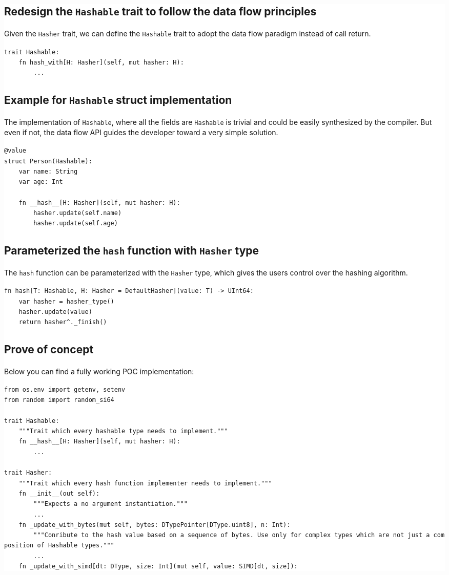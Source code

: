 ## Redesign the `Hashable` trait to follow the data flow principles

Given the `Hasher` trait, we can define the `Hashable` trait to adopt the
data flow paradigm instead of call return.

```mojo
trait Hashable:
    fn hash_with[H: Hasher](self, mut hasher: H):
        ...
```

## Example for `Hashable` struct implementation

The implementation of `Hashable`, where all the fields are `Hashable` is trivial
and could be easily synthesized by the compiler. But even if not, the data flow
API guides the developer toward a very simple solution.

```mojo
@value
struct Person(Hashable):
    var name: String
    var age: Int

    fn __hash__[H: Hasher](self, mut hasher: H):
        hasher.update(self.name)
        hasher.update(self.age)
```

## Parameterized the `hash` function with `Hasher` type

The `hash` function can be parameterized with the `Hasher` type, which gives the
users control over the hashing algorithm.

```mojo
fn hash[T: Hashable, H: Hasher = DefaultHasher](value: T) -> UInt64:
    var hasher = hasher_type()
    hasher.update(value)
    return hasher^._finish()
```

## Prove of concept

Below you can find a fully working POC implementation:

```mojo
from os.env import getenv, setenv
from random import random_si64

trait Hashable:
    """Trait which every hashable type needs to implement."""
    fn __hash__[H: Hasher](self, mut hasher: H):
        ...

trait Hasher:
    """Trait which every hash function implementer needs to implement."""
    fn __init__(out self):
        """Expects a no argument instantiation."""
        ...
    fn _update_with_bytes(mut self, bytes: DTypePointer[DType.uint8], n: Int):
        """Conribute to the hash value based on a sequence of bytes. Use only for complex types which are not just a composition of Hashable types."""
        ...
    fn _update_with_simd[dt: DType, size: Int](mut self, value: SIMD[dt, size]):
```